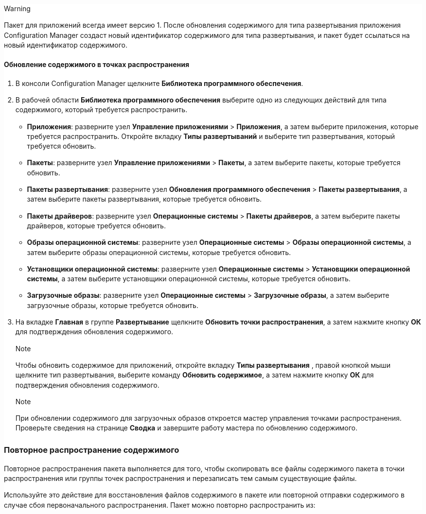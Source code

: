 > [!WARNING]  
>  Пакет для приложений всегда имеет версию 1. После обновления содержимого для типа развертывания приложения Configuration Manager создаст новый идентификатор содержимого для типа развертывания, и пакет будет ссылаться на новый идентификатор содержимого.  

#### <a name="to-update-content-on-distribution-points"></a>Обновление содержимого в точках распространения  

1.  В консоли Configuration Manager щелкните **Библиотека программного обеспечения**.  

2.  В рабочей области **Библиотека программного обеспечения** выберите одно из следующих действий для типа содержимого, который требуется распространить.  

    -   **Приложения**: разверните узел **Управление приложениями** > **Приложения**, а затем выберите приложения, которые требуется распространить. Откройте вкладку **Типы развертываний** и выберите тип развертывания, который требуется обновить.  

    -   **Пакеты**: разверните узел **Управление приложениями** > **Пакеты**, а затем выберите пакеты, которые требуется обновить.  

    -   **Пакеты развертывания**: разверните узел **Обновления программного обеспечения** > **Пакеты развертывания**, а затем выберите пакеты развертывания, которые требуется обновить.  

    -   **Пакеты драйверов**: разверните узел **Операционные системы** > **Пакеты драйверов**, а затем выберите пакеты драйверов, которые требуется обновить.  

    -   **Образы операционной системы**: разверните узел **Операционные системы** > **Образы операционной системы**, а затем выберите образы операционной системы, которые требуется обновить.  

    -   **Установщики операционной системы**: разверните узел **Операционные системы** > **Установщики операционной системы**, а затем выберите установщики операционной системы, которые требуется обновить.  

    -   **Загрузочные образы**: разверните узел **Операционные системы** >  **Загрузочные образы**, а затем выберите загрузочные образы, которые требуется обновить.  

3.  На вкладке **Главная** в группе **Развертывание** щелкните **Обновить точки распространения**, а затем нажмите кнопку **ОК** для подтверждения обновления содержимого.  

    > [!NOTE]  
    >  Чтобы обновить содержимое для приложений, откройте вкладку **Типы развертывания** , правой кнопкой мыши щелкните тип развертывания, выберите команду **Обновить содержимое**, а затем нажмите кнопку **ОК** для подтверждения обновления содержимого.  

    > [!NOTE]  
    >  При обновлении содержимого для загрузочных образов откроется мастер управления точками распространения. Проверьте сведения на странице **Сводка** и завершите работу мастера по обновлению содержимого.  

### <a name="redistribute-content"></a>Повторное распространение содержимого
Повторное распространения пакета выполняется для того, чтобы скопировать все файлы содержимого пакета в точки распространения или группы точек распространения и перезаписать тем самым существующие файлы.  

 Используйте это действие для восстановления файлов содержимого в пакете или повторной отправки содержимого в случае сбоя первоначального распространения. Пакет можно повторно распространить из:  
